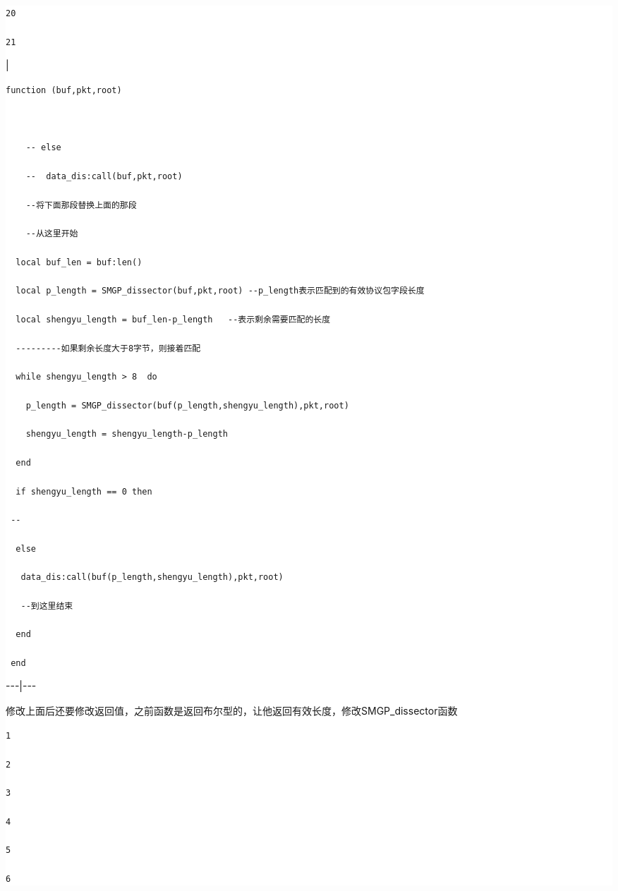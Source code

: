     20
    
    21

|

    
    
    function (buf,pkt,root)
    
     	
    
     	-- else
    
     	-- 	data_dis:call(buf,pkt,root)
    
     	--将下面那段替换上面的那段
    
     	--从这里开始
    
      local buf_len = buf:len()
    
      local p_length = SMGP_dissector(buf,pkt,root)	--p_length表示匹配到的有效协议包字段长度
    
      local shengyu_length = buf_len-p_length	--表示剩余需要匹配的长度
    
      ---------如果剩余长度大于8字节，则接着匹配
    
      while shengyu_length > 8  do 
    
      	p_length = SMGP_dissector(buf(p_length,shengyu_length),pkt,root)
    
      	shengyu_length = shengyu_length-p_length
    
      end
    
      if shengyu_length == 0 then
    
     --
    
      else
    
       data_dis:call(buf(p_length,shengyu_length),pkt,root)
    
       --到这里结束
    
      end
    
     end  
  
---|---  
  
修改上面后还要修改返回值，之前函数是返回布尔型的，让他返回有效长度，修改SMGP_dissector函数  

    
    
    1
    
    2
    
    3
    
    4
    
    5
    
    6
    